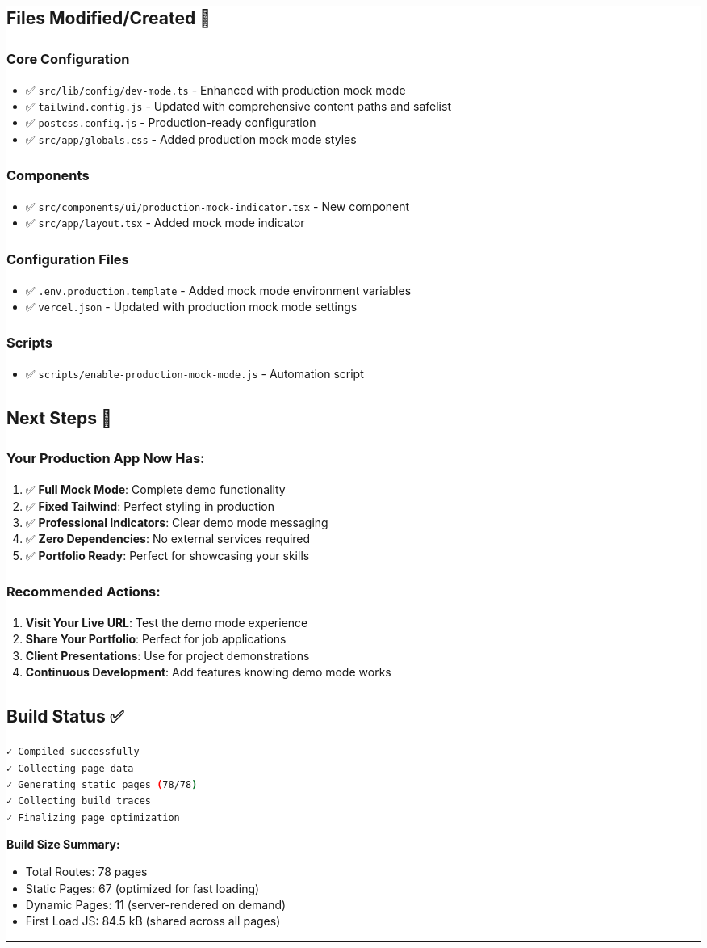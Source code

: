 ## Files Modified/Created 📁

### **Core Configuration**
- ✅ `src/lib/config/dev-mode.ts` - Enhanced with production mock mode
- ✅ `tailwind.config.js` - Updated with comprehensive content paths and safelist
- ✅ `postcss.config.js` - Production-ready configuration
- ✅ `src/app/globals.css` - Added production mock mode styles

### **Components**
- ✅ `src/components/ui/production-mock-indicator.tsx` - New component
- ✅ `src/app/layout.tsx` - Added mock mode indicator

### **Configuration Files**
- ✅ `.env.production.template` - Added mock mode environment variables
- ✅ `vercel.json` - Updated with production mock mode settings

### **Scripts**
- ✅ `scripts/enable-production-mock-mode.js` - Automation script

## Next Steps 🚀

### **Your Production App Now Has:**
1. ✅ **Full Mock Mode**: Complete demo functionality
2. ✅ **Fixed Tailwind**: Perfect styling in production
3. ✅ **Professional Indicators**: Clear demo mode messaging
4. ✅ **Zero Dependencies**: No external services required
5. ✅ **Portfolio Ready**: Perfect for showcasing your skills

### **Recommended Actions:**
1. **Visit Your Live URL**: Test the demo mode experience
2. **Share Your Portfolio**: Perfect for job applications
3. **Client Presentations**: Use for project demonstrations
4. **Continuous Development**: Add features knowing demo mode works

## Build Status ✅

```bash
✓ Compiled successfully
✓ Collecting page data    
✓ Generating static pages (78/78) 
✓ Collecting build traces    
✓ Finalizing page optimization    
```

**Build Size Summary:**
- Total Routes: 78 pages
- Static Pages: 67 (optimized for fast loading)
- Dynamic Pages: 11 (server-rendered on demand)
- First Load JS: 84.5 kB (shared across all pages)

---
